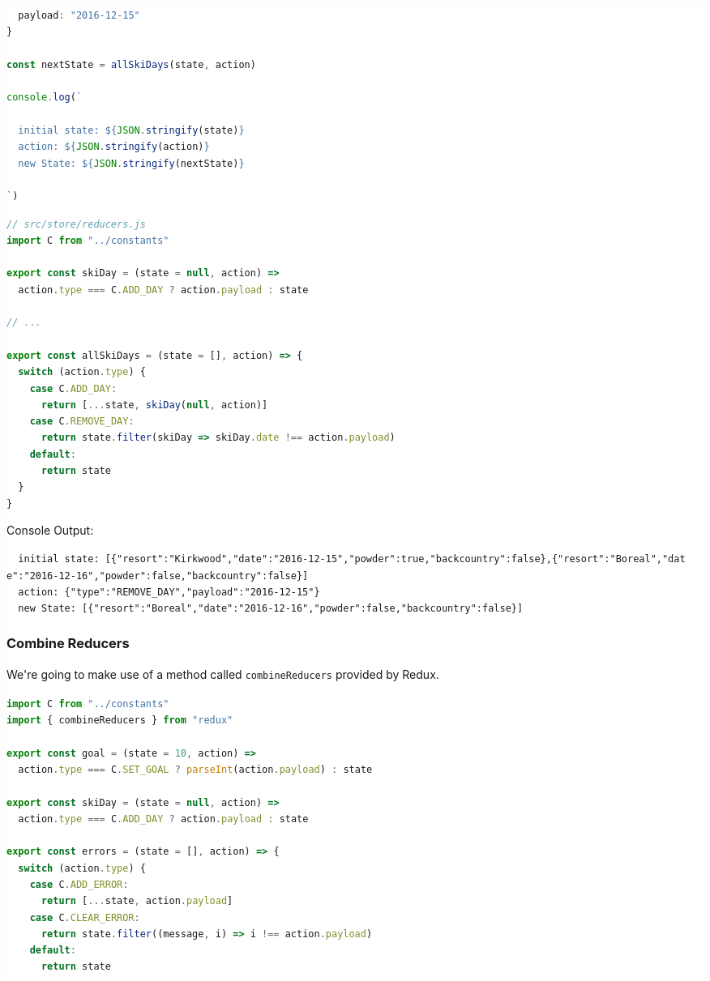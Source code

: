 ```javascript
  payload: "2016-12-15"
}

const nextState = allSkiDays(state, action)

console.log(`

  initial state: ${JSON.stringify(state)}
  action: ${JSON.stringify(action)}
  new State: ${JSON.stringify(nextState)}

`)
```

```javascript
// src/store/reducers.js
import C from "../constants"

export const skiDay = (state = null, action) =>
  action.type === C.ADD_DAY ? action.payload : state

// ...

export const allSkiDays = (state = [], action) => {
  switch (action.type) {
    case C.ADD_DAY:
      return [...state, skiDay(null, action)]
    case C.REMOVE_DAY:
      return state.filter(skiDay => skiDay.date !== action.payload)
    default:
      return state
  }
}
```

Console Output:

```text
  initial state: [{"resort":"Kirkwood","date":"2016-12-15","powder":true,"backcountry":false},{"resort":"Boreal","date":"2016-12-16","powder":false,"backcountry":false}]
  action: {"type":"REMOVE_DAY","payload":"2016-12-15"}
  new State: [{"resort":"Boreal","date":"2016-12-16","powder":false,"backcountry":false}]
```

### Combine Reducers

We're going to make use of a method called `combineReducers` provided by Redux.

```javascript
import C from "../constants"
import { combineReducers } from "redux"

export const goal = (state = 10, action) =>
  action.type === C.SET_GOAL ? parseInt(action.payload) : state

export const skiDay = (state = null, action) =>
  action.type === C.ADD_DAY ? action.payload : state

export const errors = (state = [], action) => {
  switch (action.type) {
    case C.ADD_ERROR:
      return [...state, action.payload]
    case C.CLEAR_ERROR:
      return state.filter((message, i) => i !== action.payload)
    default:
      return state
```

[http://localhost:3000/]: http://localhost:3000/